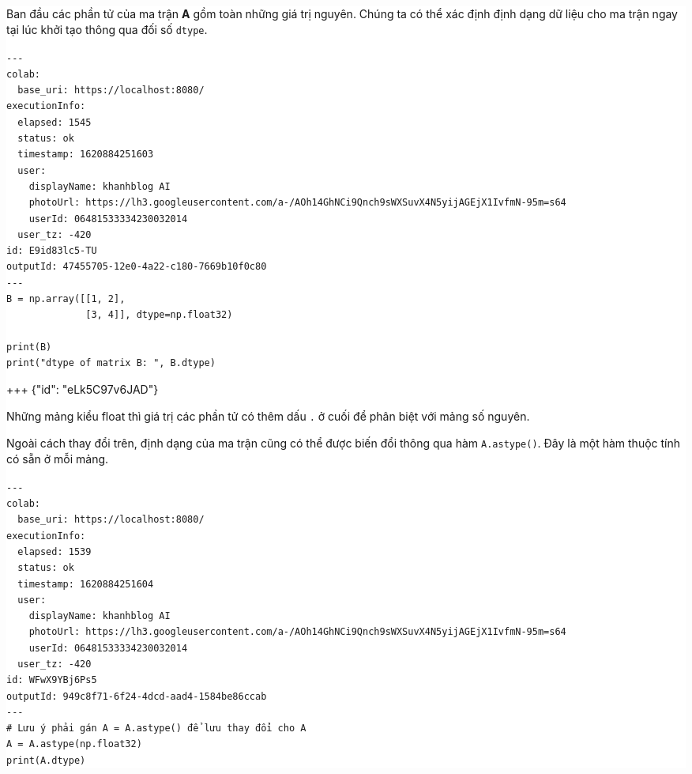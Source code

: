Ban đầu các phần tử của ma trận $\mathbf{A}$ gồm toàn những giá trị nguyên. Chúng ta có thể xác định định dạng dữ liệu cho ma trận ngay tại lúc khởi tạo thông qua đối số `dtype`.

```{code-cell}
---
colab:
  base_uri: https://localhost:8080/
executionInfo:
  elapsed: 1545
  status: ok
  timestamp: 1620884251603
  user:
    displayName: khanhblog AI
    photoUrl: https://lh3.googleusercontent.com/a-/AOh14GhNCi9Qnch9sWXSuvX4N5yijAGEjX1IvfmN-95m=s64
    userId: 06481533334230032014
  user_tz: -420
id: E9id83lc5-TU
outputId: 47455705-12e0-4a22-c180-7669b10f0c80
---
B = np.array([[1, 2],
              [3, 4]], dtype=np.float32)

print(B)
print("dtype of matrix B: ", B.dtype)
```

+++ {"id": "eLk5C97v6JAD"}

Những mảng kiểu float thì giá trị các phần tử có thêm dấu `.` ở cuối để phân biệt với mảng số nguyên.

Ngoài cách thay đổi trên, định dạng của ma trận cũng có thể được biến đổi thông qua hàm `A.astype()`. Đây là một hàm thuộc tính có sẵn ở mỗi mảng.

```{code-cell}
---
colab:
  base_uri: https://localhost:8080/
executionInfo:
  elapsed: 1539
  status: ok
  timestamp: 1620884251604
  user:
    displayName: khanhblog AI
    photoUrl: https://lh3.googleusercontent.com/a-/AOh14GhNCi9Qnch9sWXSuvX4N5yijAGEjX1IvfmN-95m=s64
    userId: 06481533334230032014
  user_tz: -420
id: WFwX9YBj6Ps5
outputId: 949c8f71-6f24-4dcd-aad4-1584be86ccab
---
# Lưu ý phải gán A = A.astype() để lưu thay đổi cho A
A = A.astype(np.float32)
print(A.dtype)
```
